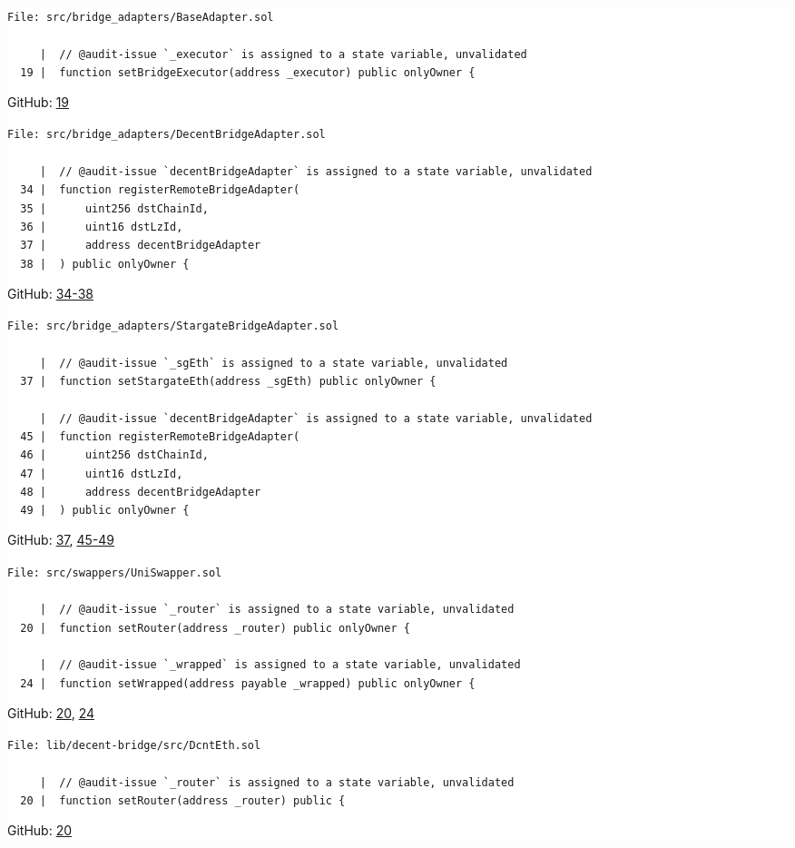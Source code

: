 
```solidity
File: src/bridge_adapters/BaseAdapter.sol

     |  // @audit-issue `_executor` is assigned to a state variable, unvalidated
  19 |  function setBridgeExecutor(address _executor) public onlyOwner {
```
GitHub: [19](https://github.com/code-423n4/2024-01-decent/blob/main/src/bridge_adapters/BaseAdapter.sol#L19)


```solidity
File: src/bridge_adapters/DecentBridgeAdapter.sol

     |  // @audit-issue `decentBridgeAdapter` is assigned to a state variable, unvalidated
  34 |  function registerRemoteBridgeAdapter(
  35 |      uint256 dstChainId,
  36 |      uint16 dstLzId,
  37 |      address decentBridgeAdapter
  38 |  ) public onlyOwner {
```
GitHub: [34-38](https://github.com/code-423n4/2024-01-decent/blob/main/src/bridge_adapters/DecentBridgeAdapter.sol#L34-L38)


```solidity
File: src/bridge_adapters/StargateBridgeAdapter.sol

     |  // @audit-issue `_sgEth` is assigned to a state variable, unvalidated
  37 |  function setStargateEth(address _sgEth) public onlyOwner {

     |  // @audit-issue `decentBridgeAdapter` is assigned to a state variable, unvalidated
  45 |  function registerRemoteBridgeAdapter(
  46 |      uint256 dstChainId,
  47 |      uint16 dstLzId,
  48 |      address decentBridgeAdapter
  49 |  ) public onlyOwner {
```
GitHub: [37](https://github.com/code-423n4/2024-01-decent/blob/main/src/bridge_adapters/StargateBridgeAdapter.sol#L37), [45-49](https://github.com/code-423n4/2024-01-decent/blob/main/src/bridge_adapters/StargateBridgeAdapter.sol#L45-L49)


```solidity
File: src/swappers/UniSwapper.sol

     |  // @audit-issue `_router` is assigned to a state variable, unvalidated
  20 |  function setRouter(address _router) public onlyOwner {

     |  // @audit-issue `_wrapped` is assigned to a state variable, unvalidated
  24 |  function setWrapped(address payable _wrapped) public onlyOwner {
```
GitHub: [20](https://github.com/code-423n4/2024-01-decent/blob/main/src/swappers/UniSwapper.sol#L20), [24](https://github.com/code-423n4/2024-01-decent/blob/main/src/swappers/UniSwapper.sol#L24)


```solidity
File: lib/decent-bridge/src/DcntEth.sol

     |  // @audit-issue `_router` is assigned to a state variable, unvalidated
  20 |  function setRouter(address _router) public {
```
GitHub: [20](https://github.com/code-423n4/2024-01-decent/blob/main/lib/decent-bridge/src/DcntEth.sol#L20)
